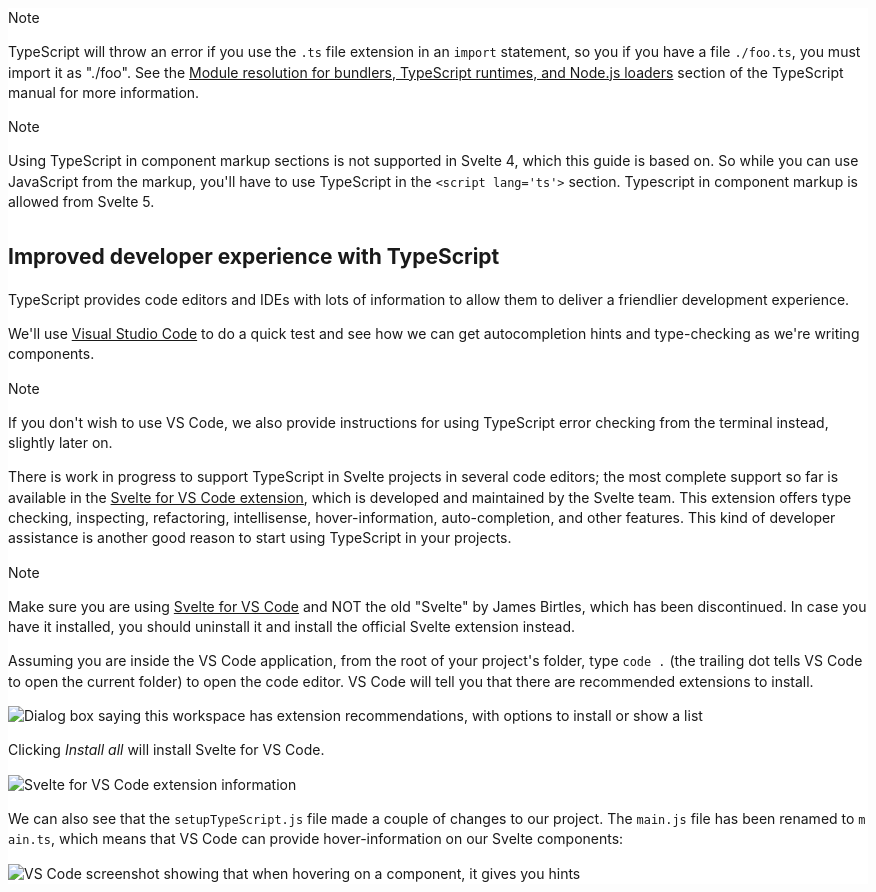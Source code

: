 > [!NOTE]
> TypeScript will throw an error if you use the `.ts` file extension in an `import` statement, so you if you have a file `./foo.ts`, you must import it as "./foo".
> See the [Module resolution for bundlers, TypeScript runtimes, and Node.js loaders](https://www.typescriptlang.org/docs/handbook/modules/theory.html#module-resolution-for-bundlers-typescript-runtimes-and-nodejs-loaders) section of the TypeScript manual for more information.

> [!NOTE]
> Using TypeScript in component markup sections is not supported in Svelte 4, which this guide is based on.
> So while you can use JavaScript from the markup, you'll have to use TypeScript in the `<script lang='ts'>` section.
> Typescript in component markup is allowed from Svelte 5.

## Improved developer experience with TypeScript

TypeScript provides code editors and IDEs with lots of information to allow them to deliver a friendlier development experience.

We'll use [Visual Studio Code](https://code.visualstudio.com/) to do a quick test and see how we can get autocompletion hints and type-checking as we're writing components.

> [!NOTE]
> If you don't wish to use VS Code, we also provide instructions for using TypeScript error checking from the terminal instead, slightly later on.

There is work in progress to support TypeScript in Svelte projects in several code editors; the most complete support so far is available in the [Svelte for VS Code extension](https://marketplace.visualstudio.com/items?itemName=svelte.svelte-vscode), which is developed and maintained by the Svelte team. This extension offers type checking, inspecting, refactoring, intellisense, hover-information, auto-completion, and other features. This kind of developer assistance is another good reason to start using TypeScript in your projects.

> [!NOTE]
> Make sure you are using [Svelte for VS Code](https://marketplace.visualstudio.com/items?itemName=svelte.svelte-vscode) and NOT the old "Svelte" by James Birtles, which has been discontinued. In case you have it installed, you should uninstall it and install the official Svelte extension instead.

Assuming you are inside the VS Code application, from the root of your project's folder, type `code .` (the trailing dot tells VS Code to open the current folder) to open the code editor. VS Code will tell you that there are recommended extensions to install.

![Dialog box saying this workspace has extension recommendations, with options to install or show a list](01-vscode-extension-recommendations.png)

Clicking _Install all_ will install Svelte for VS Code.

![Svelte for VS Code extension information](02-svelte-for-vscode.png)

We can also see that the `setupTypeScript.js` file made a couple of changes to our project. The `main.js` file has been renamed to `main.ts`, which means that VS Code can provide hover-information on our Svelte components:

![VS Code screenshot showing that when hovering on a component, it gives you hints](03-vscode-hints-in-main-ts.png)
